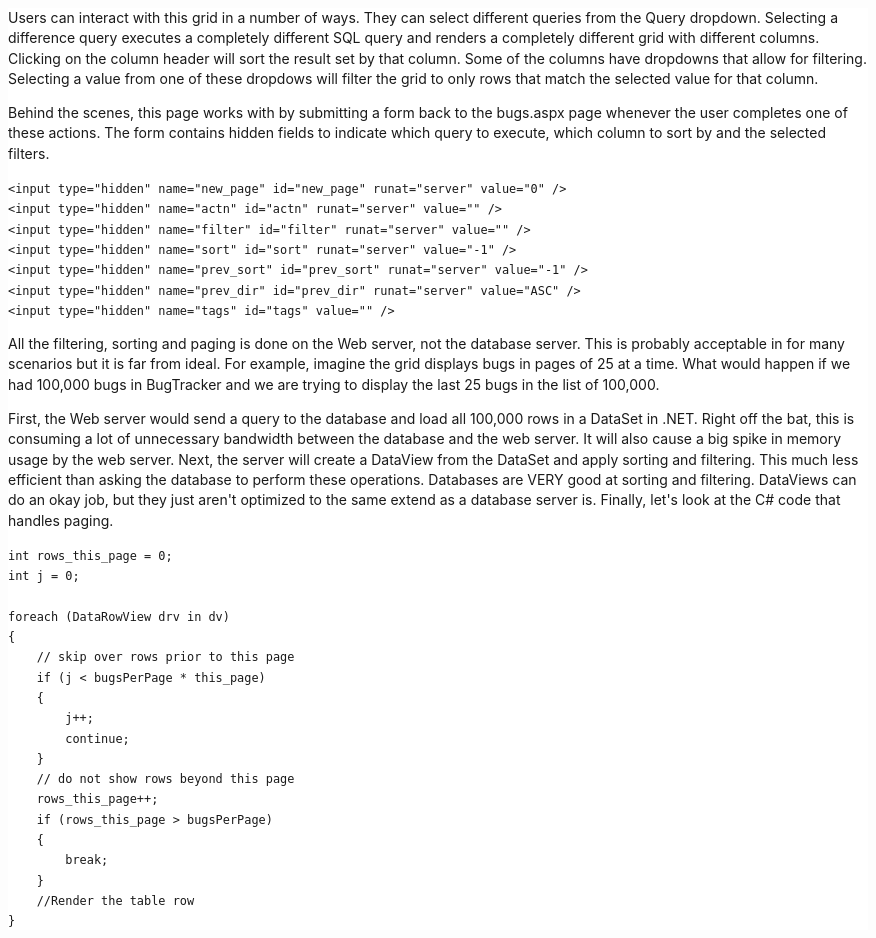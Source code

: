 Users can interact with this grid in a number of ways. They can select different queries from the Query dropdown. Selecting a difference query executes a completely different SQL query and renders a completely different grid with different columns. Clicking on the column header will sort the result set by that column. Some of the columns have dropdowns that allow for filtering. Selecting a value from one of these dropdows will filter the grid to only rows that match the selected value for that column.

Behind the scenes, this page works with by submitting a form back to the bugs.aspx page whenever the user completes one of these actions. The form contains hidden fields to indicate which query to execute, which column to sort by and the selected filters.

```
<input type="hidden" name="new_page" id="new_page" runat="server" value="0" />
<input type="hidden" name="actn" id="actn" runat="server" value="" />
<input type="hidden" name="filter" id="filter" runat="server" value="" />
<input type="hidden" name="sort" id="sort" runat="server" value="-1" />
<input type="hidden" name="prev_sort" id="prev_sort" runat="server" value="-1" />
<input type="hidden" name="prev_dir" id="prev_dir" runat="server" value="ASC" />
<input type="hidden" name="tags" id="tags" value="" />
```
All the filtering, sorting and paging is done on the Web server, not the database server. This is probably acceptable in for many scenarios but it is far from ideal. For example, imagine the grid displays bugs in pages of 25 at a time. What would happen if we had 100,000 bugs in BugTracker and we are trying to display the last 25 bugs in the list of 100,000.

First, the Web server would send a query to the database and load all 100,000 rows in a DataSet in .NET. Right off the bat, this is consuming a lot of unnecessary bandwidth between the database and the web server. It will also cause a big spike in memory usage by the web server. Next, the server will create a DataView from the DataSet and apply sorting and filtering. This much less efficient than asking the database to perform these operations. Databases are VERY good at sorting and filtering. DataViews can do an okay job, but they just aren't optimized to the same extend as a database server is. Finally, let's look at the C# code that handles paging.

```
int rows_this_page = 0;
int j = 0;

foreach (DataRowView drv in dv)
{
    // skip over rows prior to this page
    if (j < bugsPerPage * this_page)
    {
        j++;
        continue;
    }
    // do not show rows beyond this page
    rows_this_page++;
    if (rows_this_page > bugsPerPage)
    {
        break;
    }
    //Render the table row
}
```
